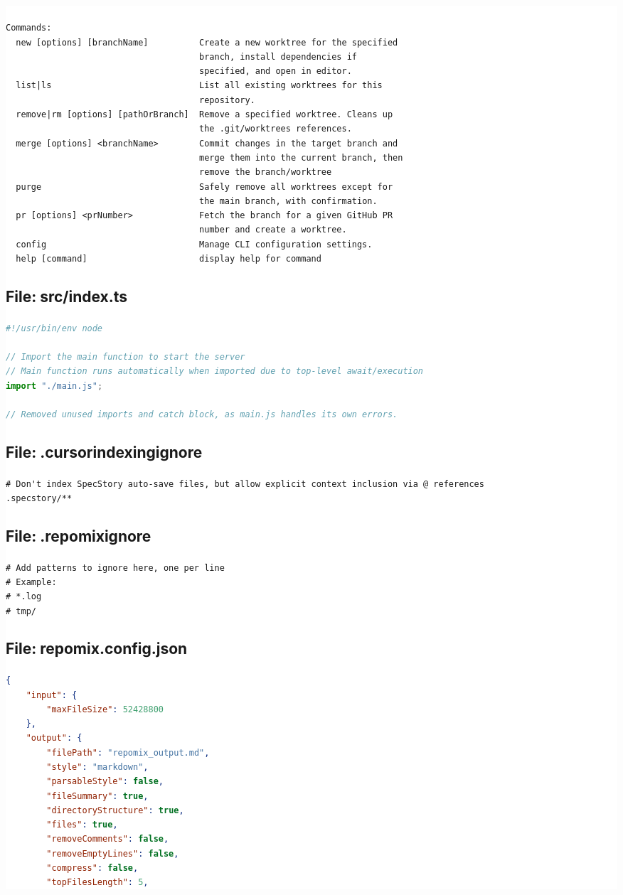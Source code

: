 ````

Commands:
  new [options] [branchName]          Create a new worktree for the specified
                                      branch, install dependencies if
                                      specified, and open in editor.
  list|ls                             List all existing worktrees for this
                                      repository.
  remove|rm [options] [pathOrBranch]  Remove a specified worktree. Cleans up
                                      the .git/worktrees references.
  merge [options] <branchName>        Commit changes in the target branch and
                                      merge them into the current branch, then
                                      remove the branch/worktree
  purge                               Safely remove all worktrees except for
                                      the main branch, with confirmation.
  pr [options] <prNumber>             Fetch the branch for a given GitHub PR
                                      number and create a worktree.
  config                              Manage CLI configuration settings.
  help [command]                      display help for command
````

## File: src/index.ts
````typescript
#!/usr/bin/env node

// Import the main function to start the server
// Main function runs automatically when imported due to top-level await/execution
import "./main.js";

// Removed unused imports and catch block, as main.js handles its own errors.
````

## File: .cursorindexingignore
````
# Don't index SpecStory auto-save files, but allow explicit context inclusion via @ references
.specstory/**
````

## File: .repomixignore
````
# Add patterns to ignore here, one per line
# Example:
# *.log
# tmp/
````

## File: repomix.config.json
````json
{
	"input": {
		"maxFileSize": 52428800
	},
	"output": {
		"filePath": "repomix_output.md",
		"style": "markdown",
		"parsableStyle": false,
		"fileSummary": true,
		"directoryStructure": true,
		"files": true,
		"removeComments": false,
		"removeEmptyLines": false,
		"compress": false,
		"topFilesLength": 5,
````